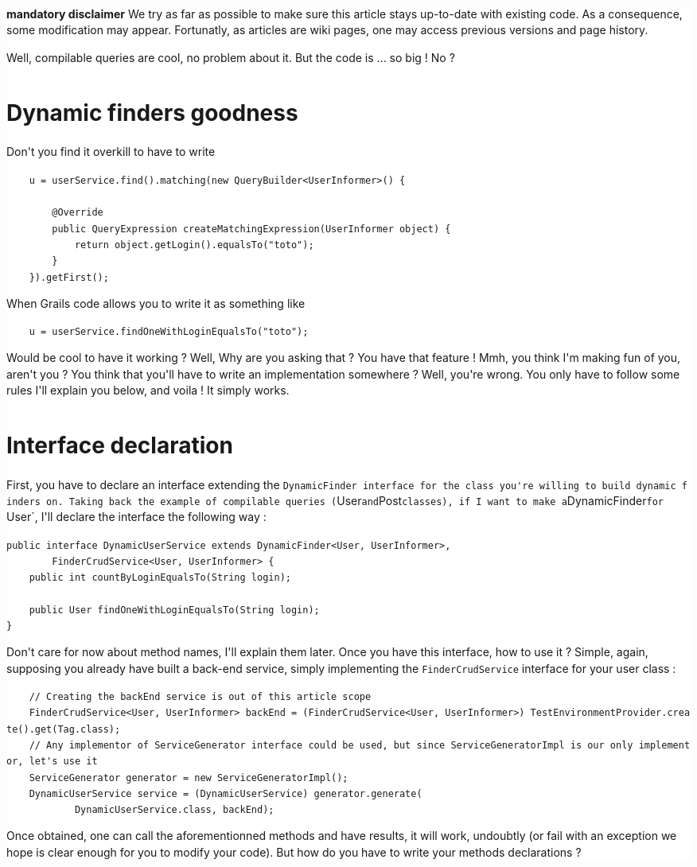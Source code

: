 **mandatory disclaimer** We try as far as possible to make sure this article stays up-to-date with existing code. As a consequence, some modification may appear. Fortunatly, as articles are wiki pages, one may access previous versions and page history. 

Well, compilable queries are cool, no problem about it. But the code is ... so big ! No ?

# Dynamic finders goodness 

Don't you find it overkill to have to write

		u = userService.find().matching(new QueryBuilder<UserInformer>() {
 
			@Override
			public QueryExpression createMatchingExpression(UserInformer object) {
				return object.getLogin().equalsTo("toto");
			}
		}).getFirst();

 When Grails code allows you to write it as something like

		u = userService.findOneWithLoginEqualsTo("toto");

 Would be cool to have it working ? Well, Why are you asking that ? You have that feature ! Mmh, you think I'm making fun of you, aren't you ? You think that you'll have to write an implementation somewhere ? Well, you're wrong. You only have to follow some rules I'll explain you below, and voila ! It simply works. 

# Interface declaration 

First, you have to declare an interface extending the `DynamicFinder interface for the class you're willing to build dynamic finders on. Taking back the example of compilable queries (`User` and `Post` classes), if I want to make a `DynamicFinder` for `User`, I'll declare the interface the following way :

    public interface DynamicUserService extends DynamicFinder<User, UserInformer>,
    		FinderCrudService<User, UserInformer> {
    	public int countByLoginEqualsTo(String login);
     
    	public User findOneWithLoginEqualsTo(String login);
    }

Don't care for now about method names, I'll explain them later. Once you have this interface, how to use it ? Simple, again, supposing you already have built a back-end service, simply implementing the `FinderCrudService` interface for your user class :

		// Creating the backEnd service is out of this article scope
		FinderCrudService<User, UserInformer> backEnd = (FinderCrudService<User, UserInformer>) TestEnvironmentProvider.create().get(Tag.class);
		// Any implementor of ServiceGenerator interface could be used, but since ServiceGeneratorImpl is our only implementor, let's use it
		ServiceGenerator generator = new ServiceGeneratorImpl();
		DynamicUserService service = (DynamicUserService) generator.generate(
				DynamicUserService.class, backEnd);

Once obtained, one can call the aforementionned methods and have results, it will work, undoubtly (or fail with an exception we hope is clear enough for you to modify your code). But how do you have to write your methods declarations ? 
